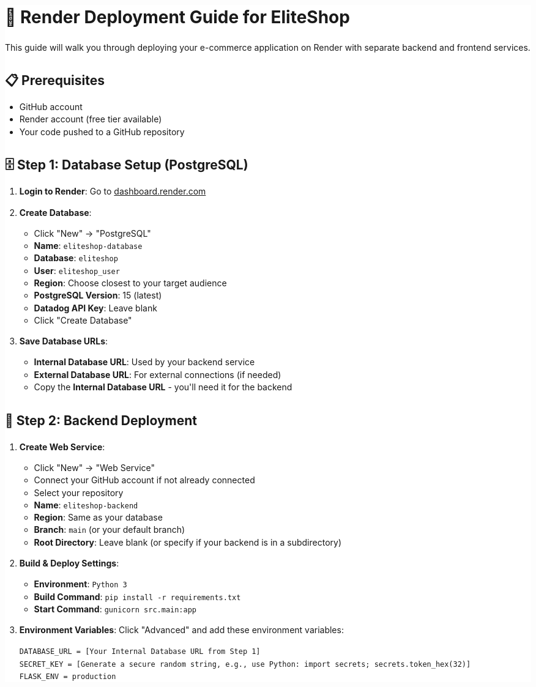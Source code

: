 # 🚀 Render Deployment Guide for EliteShop

This guide will walk you through deploying your e-commerce application on Render with separate backend and frontend services.

## 📋 Prerequisites

- GitHub account
- Render account (free tier available)
- Your code pushed to a GitHub repository

## 🗄️ Step 1: Database Setup (PostgreSQL)

1. **Login to Render**: Go to [dashboard.render.com](https://dashboard.render.com)

2. **Create Database**:
   - Click "New" → "PostgreSQL"
   - **Name**: `eliteshop-database`
   - **Database**: `eliteshop`
   - **User**: `eliteshop_user`
   - **Region**: Choose closest to your target audience
   - **PostgreSQL Version**: 15 (latest)
   - **Datadog API Key**: Leave blank
   - Click "Create Database"

3. **Save Database URLs**:
   - **Internal Database URL**: Used by your backend service
   - **External Database URL**: For external connections (if needed)
   - Copy the **Internal Database URL** - you'll need it for the backend

## 🔧 Step 2: Backend Deployment

1. **Create Web Service**:
   - Click "New" → "Web Service"
   - Connect your GitHub account if not already connected
   - Select your repository
   - **Name**: `eliteshop-backend`
   - **Region**: Same as your database
   - **Branch**: `main` (or your default branch)
   - **Root Directory**: Leave blank (or specify if your backend is in a subdirectory)

2. **Build & Deploy Settings**:
   - **Environment**: `Python 3`
   - **Build Command**: `pip install -r requirements.txt`
   - **Start Command**: `gunicorn src.main:app`

3. **Environment Variables**:
   Click "Advanced" and add these environment variables:
   ```
   DATABASE_URL = [Your Internal Database URL from Step 1]
   SECRET_KEY = [Generate a secure random string, e.g., use Python: import secrets; secrets.token_hex(32)]
   FLASK_ENV = production
   ```
